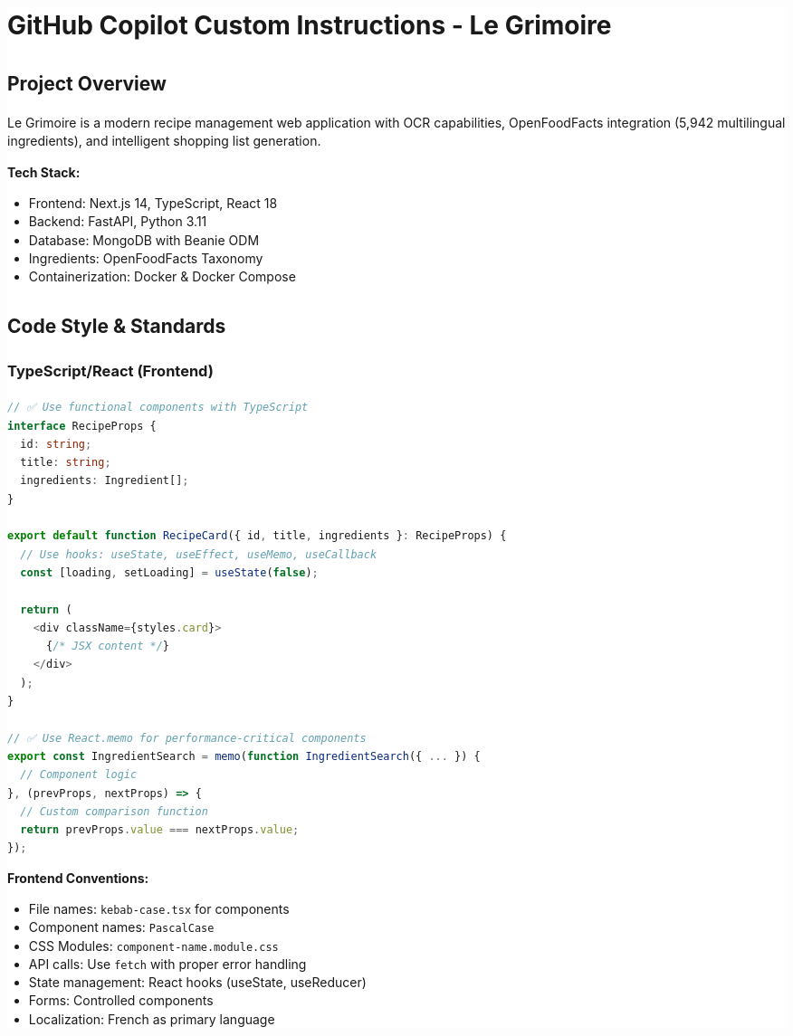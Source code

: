 # GitHub Copilot Custom Instructions - Le Grimoire

## Project Overview

Le Grimoire is a modern recipe management web application with OCR capabilities, OpenFoodFacts integration (5,942 multilingual ingredients), and intelligent shopping list generation.

**Tech Stack:**
- Frontend: Next.js 14, TypeScript, React 18
- Backend: FastAPI, Python 3.11
- Database: MongoDB with Beanie ODM
- Ingredients: OpenFoodFacts Taxonomy
- Containerization: Docker & Docker Compose

## Code Style & Standards

### TypeScript/React (Frontend)

```typescript
// ✅ Use functional components with TypeScript
interface RecipeProps {
  id: string;
  title: string;
  ingredients: Ingredient[];
}

export default function RecipeCard({ id, title, ingredients }: RecipeProps) {
  // Use hooks: useState, useEffect, useMemo, useCallback
  const [loading, setLoading] = useState(false);
  
  return (
    <div className={styles.card}>
      {/* JSX content */}
    </div>
  );
}

// ✅ Use React.memo for performance-critical components
export const IngredientSearch = memo(function IngredientSearch({ ... }) {
  // Component logic
}, (prevProps, nextProps) => {
  // Custom comparison function
  return prevProps.value === nextProps.value;
});
```

**Frontend Conventions:**
- File names: `kebab-case.tsx` for components
- Component names: `PascalCase`
- CSS Modules: `component-name.module.css`
- API calls: Use `fetch` with proper error handling
- State management: React hooks (useState, useReducer)
- Forms: Controlled components
- Localization: French as primary language
